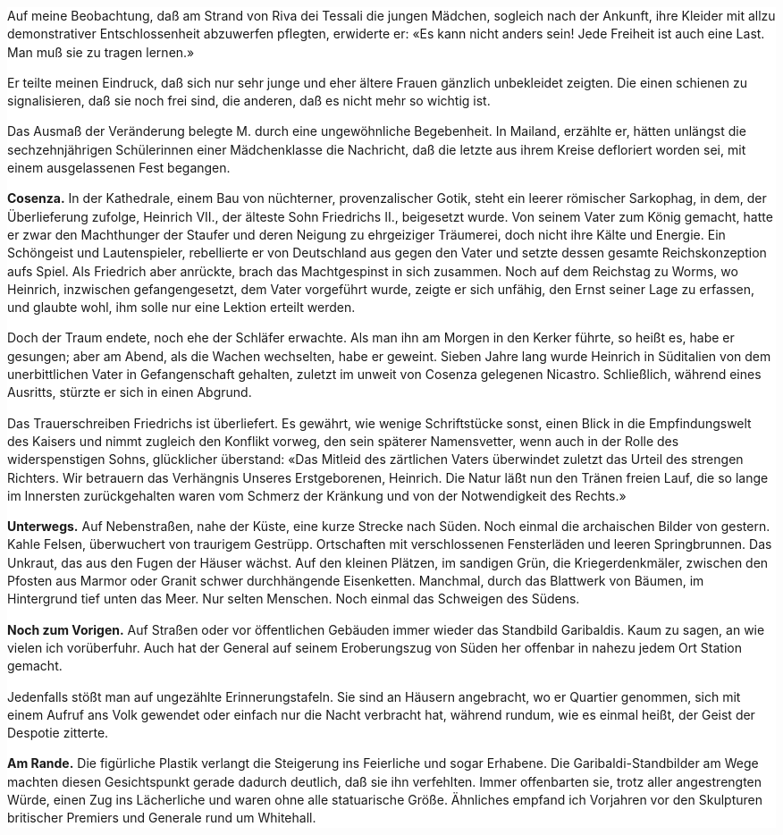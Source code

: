 Auf meine Beobachtung, daß am Strand von Riva dei Tessali die jungen Mädchen, sogleich nach der Ankunft, ihre Kleider mit allzu demonstrativer Entschlossenheit abzuwerfen pflegten, erwiderte er: «Es kann nicht anders sein! Jede Freiheit ist auch eine Last. Man muß sie zu tragen lernen.»

Er teilte meinen Eindruck, daß sich nur sehr junge und eher ältere Frauen gänzlich unbekleidet zeigten. Die einen schienen zu signalisieren, daß sie noch frei sind, die anderen, daß es nicht mehr so wichtig ist.

Das Ausmaß der Veränderung belegte M. durch eine ungewöhnliche Begebenheit. In Mailand, erzählte er, hätten unlängst die sechzehnjährigen Schülerinnen einer Mädchenklasse die Nachricht, daß die letzte aus ihrem Kreise defloriert worden sei, mit einem ausgelassenen Fest begangen.

**Cosenza.**  In der Kathedrale, einem Bau von nüchterner, provenzalischer Gotik, steht ein leerer römischer Sarkophag, in dem, der Überlieferung zufolge, Heinrich VII., der älteste Sohn Friedrichs II., beigesetzt wurde. Von seinem Vater zum König gemacht, hatte er zwar den Machthunger der Staufer und deren Neigung zu ehrgeiziger Träumerei, doch nicht ihre Kälte und Energie. Ein Schöngeist und Lautenspieler, rebellierte er von Deutschland aus gegen den Vater und setzte dessen gesamte Reichskonzeption aufs Spiel. Als Friedrich aber anrückte, brach das Machtgespinst in sich zusammen. Noch auf dem Reichstag zu Worms, wo Heinrich, inzwischen gefangengesetzt, dem Vater vorgeführt wurde, zeigte er sich unfähig, den Ernst seiner Lage zu erfassen, und glaubte wohl, ihm solle nur eine Lektion erteilt werden.

Doch der Traum endete, noch ehe der Schläfer erwachte. Als man ihn am Morgen in den Kerker führte, so heißt es, habe er gesungen; aber am Abend, als die Wachen wechselten, habe er geweint. Sieben Jahre lang wurde Heinrich in Süditalien von dem unerbittlichen Vater in Gefangenschaft gehalten, zuletzt im unweit von Cosenza gelegenen Nicastro. Schließlich, während eines Ausritts, stürzte er sich in einen Abgrund.

Das Trauerschreiben Friedrichs ist überliefert. Es gewährt, wie wenige Schriftstücke sonst, einen Blick in die Empfindungswelt des Kaisers und nimmt zugleich den Konflikt vorweg, den sein späterer Namensvetter, wenn auch in der Rolle des widerspenstigen Sohns, glücklicher überstand: «Das Mitleid des zärtlichen Vaters überwindet zuletzt das Urteil des strengen Richters. Wir betrauern das Verhängnis Unseres Erstgeborenen, Heinrich. Die Natur läßt nun den Tränen freien Lauf, die so lange im Innersten zurückgehalten waren vom Schmerz der Kränkung und von der Notwendigkeit des Rechts.»

**Unterwegs.**  Auf Nebenstraßen, nahe der Küste, eine kurze Strecke nach Süden. Noch einmal die archaischen Bilder von gestern. Kahle Felsen, überwuchert von traurigem Gestrüpp. Ortschaften mit verschlossenen Fensterläden und leeren Springbrunnen. Das Unkraut, das aus den Fugen der Häuser wächst. Auf den kleinen Plätzen, im sandigen Grün, die Kriegerdenkmäler, zwischen den Pfosten aus Marmor oder Granit schwer durchhängende Eisenketten. Manchmal, durch das Blattwerk von Bäumen, im Hintergrund tief unten das Meer. Nur selten Menschen. Noch einmal das Schweigen des Südens.

**Noch zum Vorigen.**  Auf Straßen oder vor öffentlichen Gebäuden immer wieder das Standbild Garibaldis. Kaum zu sagen, an wie vielen ich vorüberfuhr. Auch hat der General auf seinem Eroberungszug von Süden her offenbar in nahezu jedem Ort Station gemacht.

Jedenfalls stößt man auf ungezählte Erinnerungstafeln. Sie sind an Häusern angebracht, wo er Quartier genommen, sich mit einem Aufruf ans Volk gewendet oder einfach nur die Nacht verbracht hat, während rundum, wie es einmal heißt, der Geist der Despotie zitterte.

**Am Rande.**  Die figürliche Plastik verlangt die Steigerung ins Feierliche und sogar Erhabene. Die Garibaldi-Standbilder am Wege machten diesen Gesichtspunkt gerade dadurch deutlich, daß sie ihn verfehlten. Immer offenbarten sie, trotz aller angestrengten Würde, einen Zug ins Lächerliche und waren ohne alle statuarische Größe. Ähnliches empfand ich Vorjahren vor den Skulpturen britischer Premiers und Generale rund um Whitehall.
